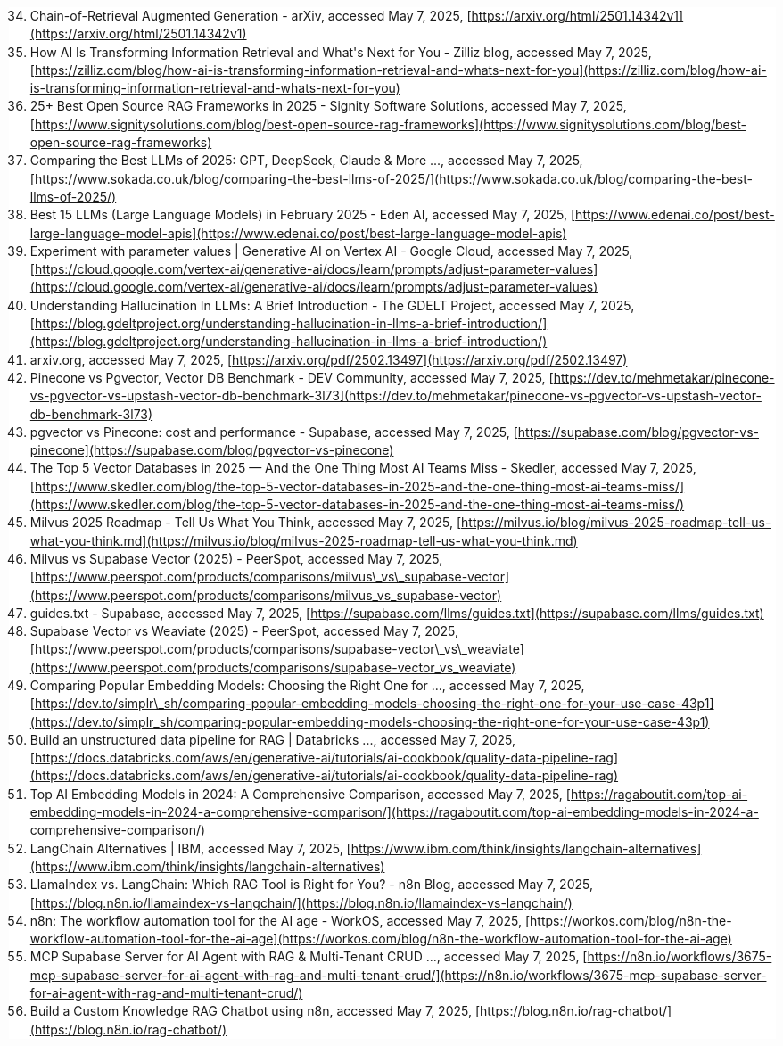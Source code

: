 34. Chain-of-Retrieval Augmented Generation \- arXiv, accessed May 7, 2025, [https://arxiv.org/html/2501.14342v1](https://arxiv.org/html/2501.14342v1)
35. How AI Is Transforming Information Retrieval and What's Next for You \- Zilliz blog, accessed May 7, 2025, [https://zilliz.com/blog/how-ai-is-transforming-information-retrieval-and-whats-next-for-you](https://zilliz.com/blog/how-ai-is-transforming-information-retrieval-and-whats-next-for-you)
36. 25+ Best Open Source RAG Frameworks in 2025 \- Signity Software Solutions, accessed May 7, 2025, [https://www.signitysolutions.com/blog/best-open-source-rag-frameworks](https://www.signitysolutions.com/blog/best-open-source-rag-frameworks)
37. Comparing the Best LLMs of 2025: GPT, DeepSeek, Claude & More ..., accessed May 7, 2025, [https://www.sokada.co.uk/blog/comparing-the-best-llms-of-2025/](https://www.sokada.co.uk/blog/comparing-the-best-llms-of-2025/)
38. Best 15 LLMs (Large Language Models) in February 2025 \- Eden AI, accessed May 7, 2025, [https://www.edenai.co/post/best-large-language-model-apis](https://www.edenai.co/post/best-large-language-model-apis)
39. Experiment with parameter values | Generative AI on Vertex AI \- Google Cloud, accessed May 7, 2025, [https://cloud.google.com/vertex-ai/generative-ai/docs/learn/prompts/adjust-parameter-values](https://cloud.google.com/vertex-ai/generative-ai/docs/learn/prompts/adjust-parameter-values)
40. Understanding Hallucination In LLMs: A Brief Introduction \- The GDELT Project, accessed May 7, 2025, [https://blog.gdeltproject.org/understanding-hallucination-in-llms-a-brief-introduction/](https://blog.gdeltproject.org/understanding-hallucination-in-llms-a-brief-introduction/)
41. arxiv.org, accessed May 7, 2025, [https://arxiv.org/pdf/2502.13497](https://arxiv.org/pdf/2502.13497)
42. Pinecone vs Pgvector, Vector DB Benchmark \- DEV Community, accessed May 7, 2025, [https://dev.to/mehmetakar/pinecone-vs-pgvector-vs-upstash-vector-db-benchmark-3l73](https://dev.to/mehmetakar/pinecone-vs-pgvector-vs-upstash-vector-db-benchmark-3l73)
43. pgvector vs Pinecone: cost and performance \- Supabase, accessed May 7, 2025, [https://supabase.com/blog/pgvector-vs-pinecone](https://supabase.com/blog/pgvector-vs-pinecone)
44. The Top 5 Vector Databases in 2025 — And the One Thing Most AI Teams Miss \- Skedler, accessed May 7, 2025, [https://www.skedler.com/blog/the-top-5-vector-databases-in-2025-and-the-one-thing-most-ai-teams-miss/](https://www.skedler.com/blog/the-top-5-vector-databases-in-2025-and-the-one-thing-most-ai-teams-miss/)
45. Milvus 2025 Roadmap \- Tell Us What You Think, accessed May 7, 2025, [https://milvus.io/blog/milvus-2025-roadmap-tell-us-what-you-think.md](https://milvus.io/blog/milvus-2025-roadmap-tell-us-what-you-think.md)
46. Milvus vs Supabase Vector (2025) \- PeerSpot, accessed May 7, 2025, [https://www.peerspot.com/products/comparisons/milvus\_vs\_supabase-vector](https://www.peerspot.com/products/comparisons/milvus_vs_supabase-vector)
47. guides.txt \- Supabase, accessed May 7, 2025, [https://supabase.com/llms/guides.txt](https://supabase.com/llms/guides.txt)
48. Supabase Vector vs Weaviate (2025) \- PeerSpot, accessed May 7, 2025, [https://www.peerspot.com/products/comparisons/supabase-vector\_vs\_weaviate](https://www.peerspot.com/products/comparisons/supabase-vector_vs_weaviate)
49. Comparing Popular Embedding Models: Choosing the Right One for ..., accessed May 7, 2025, [https://dev.to/simplr\_sh/comparing-popular-embedding-models-choosing-the-right-one-for-your-use-case-43p1](https://dev.to/simplr_sh/comparing-popular-embedding-models-choosing-the-right-one-for-your-use-case-43p1)
50. Build an unstructured data pipeline for RAG | Databricks ..., accessed May 7, 2025, [https://docs.databricks.com/aws/en/generative-ai/tutorials/ai-cookbook/quality-data-pipeline-rag](https://docs.databricks.com/aws/en/generative-ai/tutorials/ai-cookbook/quality-data-pipeline-rag)
51. Top AI Embedding Models in 2024: A Comprehensive Comparison, accessed May 7, 2025, [https://ragaboutit.com/top-ai-embedding-models-in-2024-a-comprehensive-comparison/](https://ragaboutit.com/top-ai-embedding-models-in-2024-a-comprehensive-comparison/)
52. LangChain Alternatives | IBM, accessed May 7, 2025, [https://www.ibm.com/think/insights/langchain-alternatives](https://www.ibm.com/think/insights/langchain-alternatives)
53. LlamaIndex vs. LangChain: Which RAG Tool is Right for You? \- n8n Blog, accessed May 7, 2025, [https://blog.n8n.io/llamaindex-vs-langchain/](https://blog.n8n.io/llamaindex-vs-langchain/)
54. n8n: The workflow automation tool for the AI age \- WorkOS, accessed May 7, 2025, [https://workos.com/blog/n8n-the-workflow-automation-tool-for-the-ai-age](https://workos.com/blog/n8n-the-workflow-automation-tool-for-the-ai-age)
55. MCP Supabase Server for AI Agent with RAG & Multi-Tenant CRUD ..., accessed May 7, 2025, [https://n8n.io/workflows/3675-mcp-supabase-server-for-ai-agent-with-rag-and-multi-tenant-crud/](https://n8n.io/workflows/3675-mcp-supabase-server-for-ai-agent-with-rag-and-multi-tenant-crud/)
56. Build a Custom Knowledge RAG Chatbot using n8n, accessed May 7, 2025, [https://blog.n8n.io/rag-chatbot/](https://blog.n8n.io/rag-chatbot/)